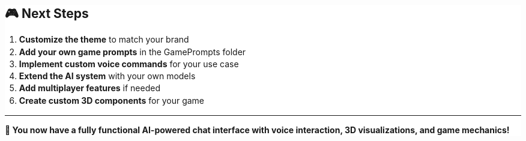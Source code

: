 ## 🎮 Next Steps

1. **Customize the theme** to match your brand
2. **Add your own game prompts** in the GamePrompts folder
3. **Implement custom voice commands** for your use case
4. **Extend the AI system** with your own models
5. **Add multiplayer features** if needed
6. **Create custom 3D components** for your game

---

**🎯 You now have a fully functional AI-powered chat interface with voice interaction, 3D visualizations, and game mechanics!** 